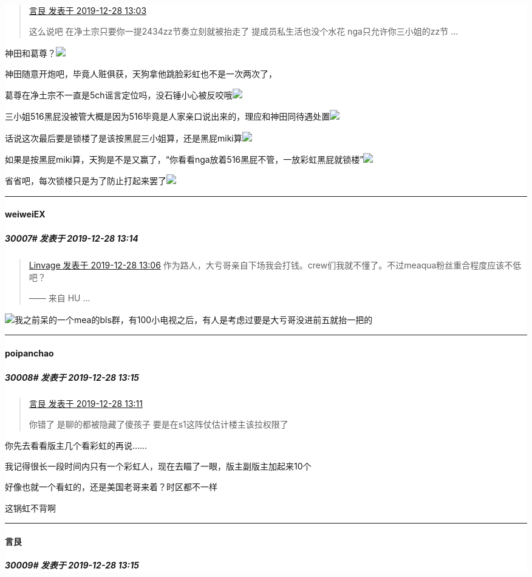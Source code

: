 
<blockquote><a href="httphttps://bbs.saraba1st.com/2b/forum.php?mod=redirect&amp;goto=findpost&amp;pid=46012670&amp;ptid=1857164" target="_blank">言艮 发表于 2019-12-28 13:03</a>

这么说吧 在净土宗只要你一提2434zz节奏立刻就被抬走了 提成员私生活也没个水花 nga只允许你三小姐的zz节 ...</blockquote>
神田和葛尊？<img src="https://static.saraba1st.com/image/smiley/face2017/067.png" referrerpolicy="no-referrer">

神田随意开炮吧，毕竟人赃俱获，天狗拿他跳脸彩虹也不是一次两次了，

葛尊在净土宗不一直是5ch谣言定位吗，没石锤小心被反咬哦<img src="https://static.saraba1st.com/image/smiley/face2017/068.png" referrerpolicy="no-referrer">

三小姐516黑屁没被管大概是因为516毕竟是人家亲口说出来的，理应和神田同待遇处置<img src="https://static.saraba1st.com/image/smiley/face2017/067.png" referrerpolicy="no-referrer">

话说这次最后要是锁楼了是该按黑屁三小姐算，还是黑屁miki算<img src="https://static.saraba1st.com/image/smiley/face2017/067.png" referrerpolicy="no-referrer">

如果是按黑屁miki算，天狗是不是又赢了，“你看看nga放着516黑屁不管，一放彩虹黑屁就锁楼”<img src="https://static.saraba1st.com/image/smiley/face2017/099.png" referrerpolicy="no-referrer">

省省吧，每次锁楼只是为了防止打起来罢了<img src="https://static.saraba1st.com/image/smiley/face2017/067.png" referrerpolicy="no-referrer">


-----

####  weiweiEX  
##### 30007#       发表于 2019-12-28 13:14


<blockquote><a href="httphttps://bbs.saraba1st.com/2b/forum.php?mod=redirect&amp;goto=findpost&amp;pid=46012702&amp;ptid=1857164" target="_blank">Linvage 发表于 2019-12-28 13:06</a>
作为路人，大亏哥亲自下场我会打钱。crew们我就不懂了。不过meaqua粉丝重合程度应该不低吧？

—— 来自 HU ...</blockquote>
<img src="https://static.saraba1st.com/image/smiley/face2017/067.png" referrerpolicy="no-referrer">我之前呆的一个mea的bls群，有100小电视之后，有人是考虑过要是大亏哥没进前五就抬一把的


-----

####  poipanchao  
##### 30008#       发表于 2019-12-28 13:15


<blockquote><a href="httphttps://bbs.saraba1st.com/2b/forum.php?mod=redirect&amp;goto=findpost&amp;pid=46012730&amp;ptid=1857164" target="_blank">言艮 发表于 2019-12-28 13:11</a>

你错了 是聊的都被隐藏了傻孩子 要是在s1这阵仗估计楼主该拉权限了</blockquote>
你先去看看版主几个看彩虹的再说……

我记得很长一段时间内只有一个彩虹人，现在去瞄了一眼，版主副版主加起来10个

好像也就一个看虹的，还是美国老哥来着？时区都不一样

这锅虹不背啊


-----

####  言艮  
##### 30009#       发表于 2019-12-28 13:15
